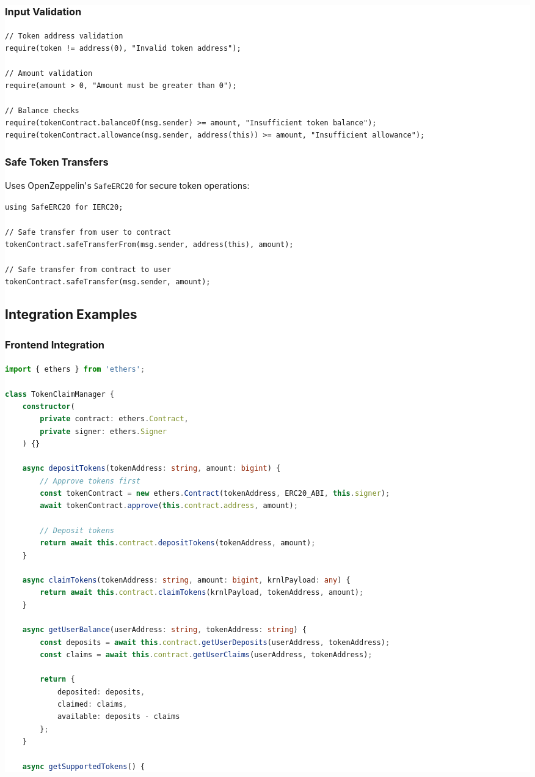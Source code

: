 ### Input Validation
```solidity
// Token address validation
require(token != address(0), "Invalid token address");

// Amount validation
require(amount > 0, "Amount must be greater than 0");

// Balance checks
require(tokenContract.balanceOf(msg.sender) >= amount, "Insufficient token balance");
require(tokenContract.allowance(msg.sender, address(this)) >= amount, "Insufficient allowance");
```

### Safe Token Transfers
Uses OpenZeppelin's `SafeERC20` for secure token operations:
```solidity
using SafeERC20 for IERC20;

// Safe transfer from user to contract
tokenContract.safeTransferFrom(msg.sender, address(this), amount);

// Safe transfer from contract to user
tokenContract.safeTransfer(msg.sender, amount);
```

## Integration Examples

### Frontend Integration

```typescript
import { ethers } from 'ethers';

class TokenClaimManager {
    constructor(
        private contract: ethers.Contract,
        private signer: ethers.Signer
    ) {}

    async depositTokens(tokenAddress: string, amount: bigint) {
        // Approve tokens first
        const tokenContract = new ethers.Contract(tokenAddress, ERC20_ABI, this.signer);
        await tokenContract.approve(this.contract.address, amount);
        
        // Deposit tokens
        return await this.contract.depositTokens(tokenAddress, amount);
    }

    async claimTokens(tokenAddress: string, amount: bigint, krnlPayload: any) {
        return await this.contract.claimTokens(krnlPayload, tokenAddress, amount);
    }

    async getUserBalance(userAddress: string, tokenAddress: string) {
        const deposits = await this.contract.getUserDeposits(userAddress, tokenAddress);
        const claims = await this.contract.getUserClaims(userAddress, tokenAddress);
        
        return {
            deposited: deposits,
            claimed: claims,
            available: deposits - claims
        };
    }

    async getSupportedTokens() {
```